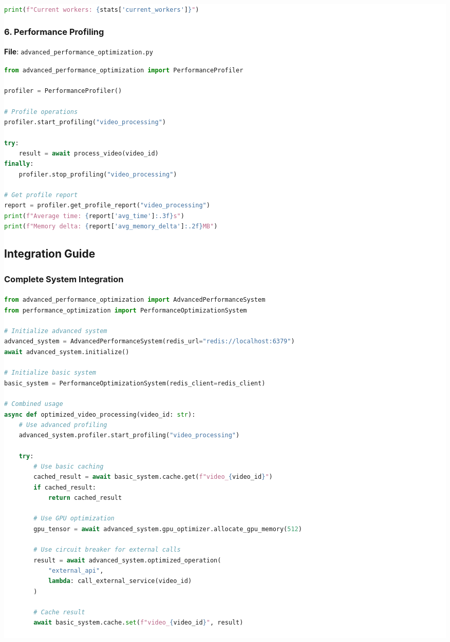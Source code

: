 ```python
print(f"Current workers: {stats['current_workers']}")
```

### 6. Performance Profiling

**File**: `advanced_performance_optimization.py`

```python
from advanced_performance_optimization import PerformanceProfiler

profiler = PerformanceProfiler()

# Profile operations
profiler.start_profiling("video_processing")

try:
    result = await process_video(video_id)
finally:
    profiler.stop_profiling("video_processing")

# Get profile report
report = profiler.get_profile_report("video_processing")
print(f"Average time: {report['avg_time']:.3f}s")
print(f"Memory delta: {report['avg_memory_delta']:.2f}MB")
```

## Integration Guide

### Complete System Integration

```python
from advanced_performance_optimization import AdvancedPerformanceSystem
from performance_optimization import PerformanceOptimizationSystem

# Initialize advanced system
advanced_system = AdvancedPerformanceSystem(redis_url="redis://localhost:6379")
await advanced_system.initialize()

# Initialize basic system
basic_system = PerformanceOptimizationSystem(redis_client=redis_client)

# Combined usage
async def optimized_video_processing(video_id: str):
    # Use advanced profiling
    advanced_system.profiler.start_profiling("video_processing")
    
    try:
        # Use basic caching
        cached_result = await basic_system.cache.get(f"video_{video_id}")
        if cached_result:
            return cached_result
        
        # Use GPU optimization
        gpu_tensor = await advanced_system.gpu_optimizer.allocate_gpu_memory(512)
        
        # Use circuit breaker for external calls
        result = await advanced_system.optimized_operation(
            "external_api",
            lambda: call_external_service(video_id)
        )
        
        # Cache result
        await basic_system.cache.set(f"video_{video_id}", result)
        
```